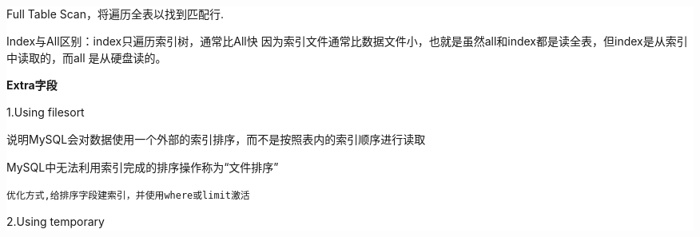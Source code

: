 Full Table Scan，将遍历全表以找到匹配行.

Index与All区别：index只遍历索引树，通常比All快 因为索引文件通常比数据文件小，也就是虽然all和index都是读全表，但index是从索引中读取的，而all 是从硬盘读的。

**Extra字段**

1.Using filesort

说明MySQL会对数据使用一个外部的索引排序，而不是按照表内的索引顺序进行读取 

MySQL中无法利用索引完成的排序操作称为“文件排序”

```
优化方式,给排序字段建索引，并使用where或limit激活
```

2.Using temporary

